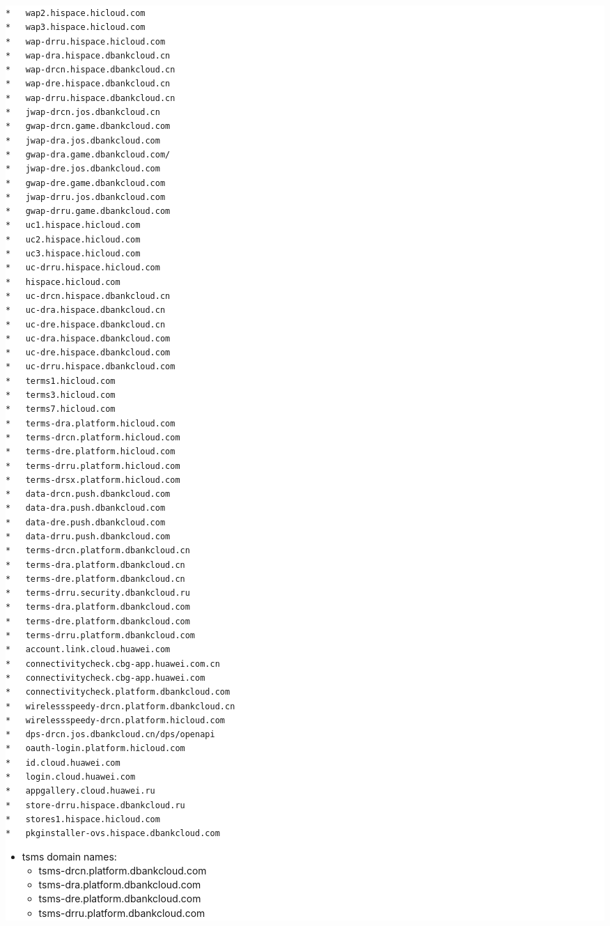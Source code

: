     *   wap2.hispace.hicloud.com
    *   wap3.hispace.hicloud.com
    *   wap-drru.hispace.hicloud.com
    *   wap-dra.hispace.dbankcloud.cn
    *   wap-drcn.hispace.dbankcloud.cn
    *   wap-dre.hispace.dbankcloud.cn
    *   wap-drru.hispace.dbankcloud.cn
    *   jwap-drcn.jos.dbankcloud.cn
    *   gwap-drcn.game.dbankcloud.com
    *   jwap-dra.jos.dbankcloud.com
    *   gwap-dra.game.dbankcloud.com/
    *   jwap-dre.jos.dbankcloud.com
    *   gwap-dre.game.dbankcloud.com
    *   jwap-drru.jos.dbankcloud.com
    *   gwap-drru.game.dbankcloud.com
    *   uc1.hispace.hicloud.com
    *   uc2.hispace.hicloud.com
    *   uc3.hispace.hicloud.com
    *   uc-drru.hispace.hicloud.com
    *   hispace.hicloud.com
    *   uc-drcn.hispace.dbankcloud.cn
    *   uc-dra.hispace.dbankcloud.cn
    *   uc-dre.hispace.dbankcloud.cn
    *   uc-dra.hispace.dbankcloud.com
    *   uc-dre.hispace.dbankcloud.com
    *   uc-drru.hispace.dbankcloud.com
    *   terms1.hicloud.com
    *   terms3.hicloud.com
    *   terms7.hicloud.com
    *   terms-dra.platform.hicloud.com
    *   terms-drcn.platform.hicloud.com
    *   terms-dre.platform.hicloud.com
    *   terms-drru.platform.hicloud.com
    *   terms-drsx.platform.hicloud.com
    *   data-drcn.push.dbankcloud.com
    *   data-dra.push.dbankcloud.com
    *   data-dre.push.dbankcloud.com
    *   data-drru.push.dbankcloud.com
    *   terms-drcn.platform.dbankcloud.cn
    *   terms-dra.platform.dbankcloud.cn
    *   terms-dre.platform.dbankcloud.cn
    *   terms-drru.security.dbankcloud.ru
    *   terms-dra.platform.dbankcloud.com
    *   terms-dre.platform.dbankcloud.com
    *   terms-drru.platform.dbankcloud.com
    *   account.link.cloud.huawei.com
    *   connectivitycheck.cbg-app.huawei.com.cn
    *   connectivitycheck.cbg-app.huawei.com
    *   connectivitycheck.platform.dbankcloud.com
    *   wirelessspeedy-drcn.platform.dbankcloud.cn
    *   wirelessspeedy-drcn.platform.hicloud.com
    *   dps-drcn.jos.dbankcloud.cn/dps/openapi
    *   oauth-login.platform.hicloud.com
    *   id.cloud.huawei.com
    *   login.cloud.huawei.com
    *   appgallery.cloud.huawei.ru
    *   store-drru.hispace.dbankcloud.ru
    *   stores1.hispace.hicloud.com
    *   pkginstaller-ovs.hispace.dbankcloud.com
*   tsms domain names:
    *   tsms-drcn.platform.dbankcloud.com
    *   tsms-dra.platform.dbankcloud.com
    *   tsms-dre.platform.dbankcloud.com
    *   tsms-drru.platform.dbankcloud.com